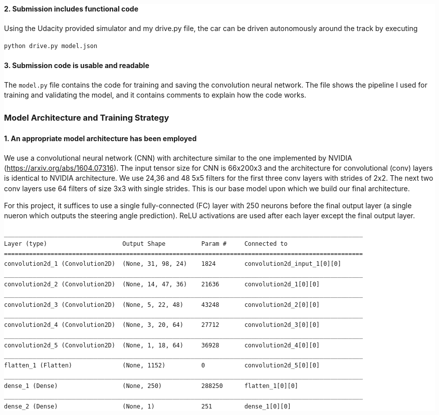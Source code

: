 #### 2. Submission includes functional code
Using the Udacity provided simulator and my drive.py file, the car can be driven autonomously around the track by executing 
```sh
python drive.py model.json
```

#### 3. Submission code is usable and readable

The `model.py` file contains the code for training and saving the convolution neural network. The file shows the pipeline I used for training and validating the model, and it contains comments to explain how the code works.

### Model Architecture and Training Strategy

#### 1. An appropriate model architecture has been employed

We use a convolutional neural network (CNN) with architecture similar to the one implemented by NVIDIA (https://arxiv.org/abs/1604.07316). The input tensor size for CNN is 66x200x3 and the architecture for convolutional (conv) layers is identical to NVIDIA architecture. We use 24,36 and 48 5x5 filters for the first three conv layers with strides of 2x2. The next two conv layers use 64 filters of size 3x3 with single strides. This is our base model upon which we build our final architecture. 

For this project, it suffices to use a single fully-connected (FC) layer with 250 neurons before the final output layer (a single nueron which outputs the steering angle prediction). ReLU activations are used after each layer except the final output layer.   


```
____________________________________________________________________________________________________
Layer (type)                     Output Shape          Param #     Connected to                     
====================================================================================================
convolution2d_1 (Convolution2D)  (None, 31, 98, 24)    1824        convolution2d_input_1[0][0]      
____________________________________________________________________________________________________
convolution2d_2 (Convolution2D)  (None, 14, 47, 36)    21636       convolution2d_1[0][0]            
____________________________________________________________________________________________________
convolution2d_3 (Convolution2D)  (None, 5, 22, 48)     43248       convolution2d_2[0][0]            
____________________________________________________________________________________________________
convolution2d_4 (Convolution2D)  (None, 3, 20, 64)     27712       convolution2d_3[0][0]            
____________________________________________________________________________________________________
convolution2d_5 (Convolution2D)  (None, 1, 18, 64)     36928       convolution2d_4[0][0]            
____________________________________________________________________________________________________
flatten_1 (Flatten)              (None, 1152)          0           convolution2d_5[0][0]            
____________________________________________________________________________________________________
dense_1 (Dense)                  (None, 250)           288250      flatten_1[0][0]                  
____________________________________________________________________________________________________
dense_2 (Dense)                  (None, 1)             251         dense_1[0][0]                    
```